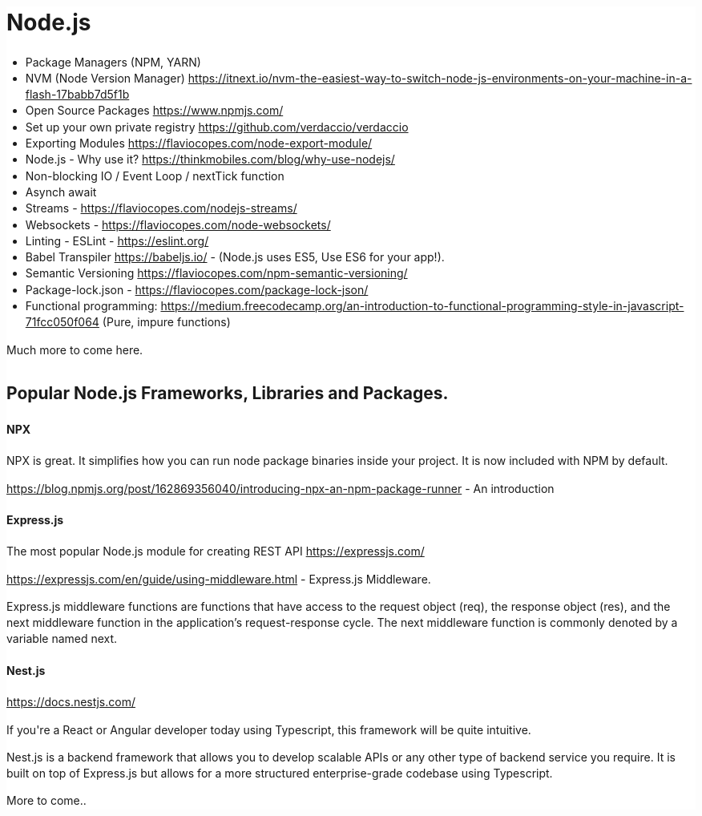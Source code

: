 # Node.js

- Package Managers (NPM, YARN)
- NVM (Node Version Manager) https://itnext.io/nvm-the-easiest-way-to-switch-node-js-environments-on-your-machine-in-a-flash-17babb7d5f1b
- Open Source Packages https://www.npmjs.com/
- Set up your own private registry https://github.com/verdaccio/verdaccio
- Exporting Modules https://flaviocopes.com/node-export-module/
- Node.js - Why use it? https://thinkmobiles.com/blog/why-use-nodejs/
- Non-blocking IO / Event Loop / nextTick function
- Asynch await
- Streams - https://flaviocopes.com/nodejs-streams/
- Websockets - https://flaviocopes.com/node-websockets/
- Linting - ESLint - https://eslint.org/
- Babel Transpiler https://babeljs.io/ - (Node.js uses ES5, Use ES6 for your app!).
- Semantic Versioning https://flaviocopes.com/npm-semantic-versioning/
- Package-lock.json - https://flaviocopes.com/package-lock-json/
- Functional programming: https://medium.freecodecamp.org/an-introduction-to-functional-programming-style-in-javascript-71fcc050f064 (Pure, impure functions)

Much more to come here.

## Popular Node.js Frameworks, Libraries and Packages.

#### NPX

NPX is great. It simplifies how you can run node package binaries inside your project. It is now included with NPM by default.

https://blog.npmjs.org/post/162869356040/introducing-npx-an-npm-package-runner - An introduction

#### Express.js

The most popular Node.js module for creating REST API https://expressjs.com/

https://expressjs.com/en/guide/using-middleware.html - Express.js Middleware.

Express.js middleware functions are functions that have access to the request object (req), the response object (res), and the next middleware function in the application’s request-response cycle. The next middleware function is commonly denoted by a variable named next.

#### Nest.js

https://docs.nestjs.com/

If you're a React or Angular developer today using Typescript, this framework will be quite intuitive. 

Nest.js is a backend framework that allows you to develop scalable APIs or any other type of backend service you require. It is built on top of Express.js but allows for a more structured enterprise-grade codebase using Typescript.


More to come..
